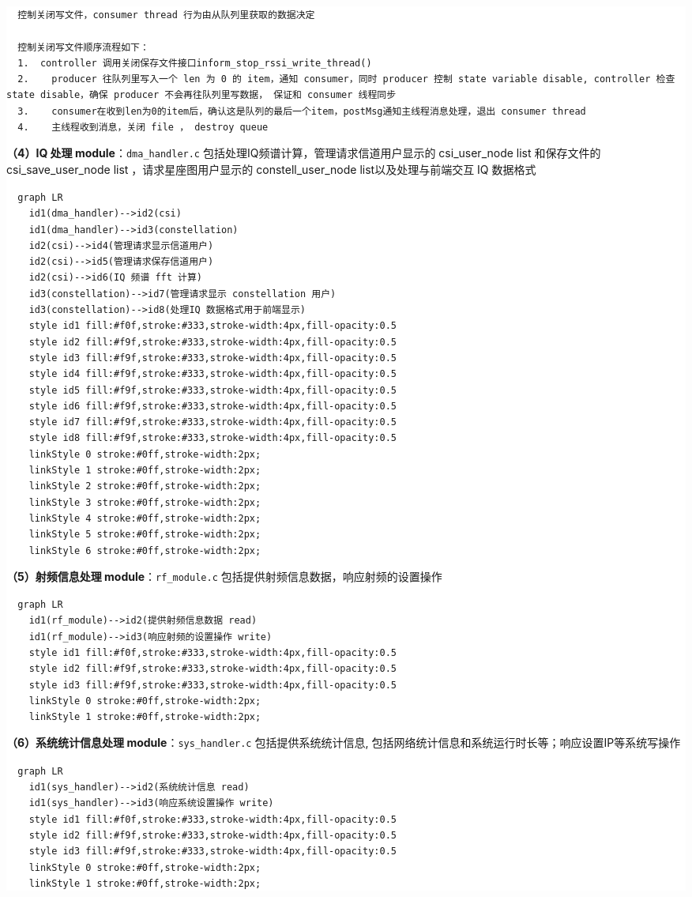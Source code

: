       控制关闭写文件，consumer thread 行为由从队列里获取的数据决定 

      控制关闭写文件顺序流程如下：
      1.  controller 调用关闭保存文件接口inform_stop_rssi_write_thread()
      2.	producer 往队列里写入一个 len 为 0 的 item，通知 consumer，同时 producer 控制 state variable disable, controller 检查 state disable，确保 producer 不会再往队列里写数据， 保证和 consumer 线程同步 
      3.	consumer在收到len为0的item后，确认这是队列的最后一个item，postMsg通知主线程消息处理，退出 consumer thread
      4.	主线程收到消息，关闭 file ， destroy queue


**（4）IQ 处理 module**：```dma_handler.c``` 包括处理IQ频谱计算，管理请求信道用户显示的 csi_user_node list 和保存文件的 csi_save_user_node list ，请求星座图用户显示的 constell_user_node list以及处理与前端交互 IQ 数据格式
```mermaid
  graph LR
    id1(dma_handler)-->id2(csi)
    id1(dma_handler)-->id3(constellation)
    id2(csi)-->id4(管理请求显示信道用户)
    id2(csi)-->id5(管理请求保存信道用户)
    id2(csi)-->id6(IQ 频谱 fft 计算)
    id3(constellation)-->id7(管理请求显示 constellation 用户)
    id3(constellation)-->id8(处理IQ 数据格式用于前端显示)
    style id1 fill:#f0f,stroke:#333,stroke-width:4px,fill-opacity:0.5
    style id2 fill:#f9f,stroke:#333,stroke-width:4px,fill-opacity:0.5
    style id3 fill:#f9f,stroke:#333,stroke-width:4px,fill-opacity:0.5
    style id4 fill:#f9f,stroke:#333,stroke-width:4px,fill-opacity:0.5
    style id5 fill:#f9f,stroke:#333,stroke-width:4px,fill-opacity:0.5
    style id6 fill:#f9f,stroke:#333,stroke-width:4px,fill-opacity:0.5
    style id7 fill:#f9f,stroke:#333,stroke-width:4px,fill-opacity:0.5
    style id8 fill:#f9f,stroke:#333,stroke-width:4px,fill-opacity:0.5
    linkStyle 0 stroke:#0ff,stroke-width:2px;
    linkStyle 1 stroke:#0ff,stroke-width:2px;
    linkStyle 2 stroke:#0ff,stroke-width:2px;
    linkStyle 3 stroke:#0ff,stroke-width:2px;
    linkStyle 4 stroke:#0ff,stroke-width:2px;
    linkStyle 5 stroke:#0ff,stroke-width:2px;
    linkStyle 6 stroke:#0ff,stroke-width:2px;
```

**（5）射频信息处理 module**：```rf_module.c``` 包括提供射频信息数据，响应射频的设置操作
```mermaid
  graph LR
    id1(rf_module)-->id2(提供射频信息数据 read)
    id1(rf_module)-->id3(响应射频的设置操作 write)
    style id1 fill:#f0f,stroke:#333,stroke-width:4px,fill-opacity:0.5
    style id2 fill:#f9f,stroke:#333,stroke-width:4px,fill-opacity:0.5
    style id3 fill:#f9f,stroke:#333,stroke-width:4px,fill-opacity:0.5
    linkStyle 0 stroke:#0ff,stroke-width:2px;
    linkStyle 1 stroke:#0ff,stroke-width:2px;
```

**（6）系统统计信息处理 module**：```sys_handler.c``` 包括提供系统统计信息, 包括网络统计信息和系统运行时长等；响应设置IP等系统写操作
```mermaid
  graph LR
    id1(sys_handler)-->id2(系统统计信息 read)
    id1(sys_handler)-->id3(响应系统设置操作 write)
    style id1 fill:#f0f,stroke:#333,stroke-width:4px,fill-opacity:0.5
    style id2 fill:#f9f,stroke:#333,stroke-width:4px,fill-opacity:0.5
    style id3 fill:#f9f,stroke:#333,stroke-width:4px,fill-opacity:0.5
    linkStyle 0 stroke:#0ff,stroke-width:2px;
    linkStyle 1 stroke:#0ff,stroke-width:2px;
```
